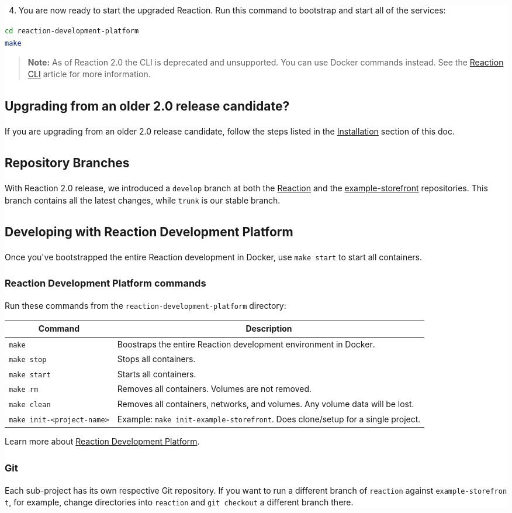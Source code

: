 4. You are now ready to start the upgraded Reaction. Run this command to bootstrap and start all of the services:

```sh
cd reaction-development-platform
make
```

> **Note:** As of Reaction 2.0 the CLI is deprecated and unsupported. You can use Docker commands instead. See the [Reaction CLI](./reaction-cli) article for more information.

## Upgrading from an older 2.0 release candidate?

If you are upgrading from an older 2.0 release candidate, follow the steps listed in the [Installation](#installation) section of this doc.

## Repository Branches

With Reaction 2.0 release, we introduced a `develop` branch at both the [Reaction](https://github.com/reactioncommerce/reaction) and the [example-storefront](https://github.com/reactioncommerce/example-storefront) repositories. This branch contains all the latest changes, while `trunk`  is our stable branch.

## Developing with Reaction Development Platform

Once you've bootstrapped the entire Reaction development in Docker, use `make start` to start all containers.

### Reaction Development Platform commands

Run these commands from the `reaction-development-platform` directory:

| Command                          | Description                                                                     |
| -------------------------------- | ------------------------------------------------------------------------------- |
| `make`                           | Boostraps the entire Reaction development environment in Docker.                |
| `make stop`                      | Stops all containers.                                                           |
| `make start`                     | Starts all containers.                                                          |
| `make rm`                        | Removes all containers. Volumes are not removed.                                |
| `make clean`                     | Removes all containers, networks, and volumes. Any volume data will be lost.    |
| `make init-<project-name>` | Example: `make init-example-storefront`. Does clone/setup for a single project. |

Learn more about [Reaction Development Platform](https://github.com/reactioncommerce/reaction-development-platform).

### Git

Each sub-project has its own respective Git repository. If you want to run a different branch of `reaction` against `example-storefront`, for example, change directories into `reaction` and `git checkout` a different branch there.

